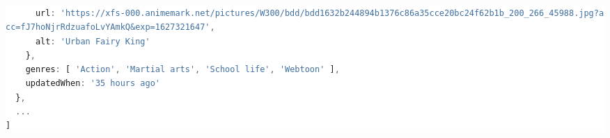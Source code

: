 ```js
      url: 'https://xfs-000.animemark.net/pictures/W300/bdd/bdd1632b244894b1376c86a35cce20bc24f62b1b_200_266_45988.jpg?acc=fJ7hoNjrRdzuafoLvYAmkQ&exp=1627321647',
      alt: 'Urban Fairy King'
    },
    genres: [ 'Action', 'Martial arts', 'School life', 'Webtoon' ],
    updatedWhen: '35 hours ago'
  },
  ...
]
```


[object]: https://developer.mozilla.org/en-US/docs/Web/JavaScript/Reference/Global_Objects/Object
[string]: https://developer.mozilla.org/en-US/docs/Web/JavaScript/Reference/Global_Objects/String
[array]: https://developer.mozilla.org/en-US/docs/Web/JavaScript/Reference/Global_Objects/Array
[function]: https://developer.mozilla.org/en-US/docs/Web/JavaScript/Reference/Global_Objects/Function
[number]: https://developer.mozilla.org/en-US/docs/Web/JavaScript/Reference/Global_Objects/Number
[boolean]: https://developer.mozilla.org/en-US/docs/Web/JavaScript/Reference/Global_Objects/Boolean
[browser]: https://devdocs.io/puppeteer/index#class-browser
[error]: https://developer.mozilla.org/en-US/docs/Web/JavaScript/Reference/Global_Objects/Error
[mangapark]: https://v2.mangapark.net/
[date]: https://developer.mozilla.org/en-US/docs/Web/JavaScript/Reference/Global_Objects/Date
[launchoptions]: https://pptr.dev/#?product=Puppeteer&version=v10.1.0&show=api-puppeteerlaunchoptions
